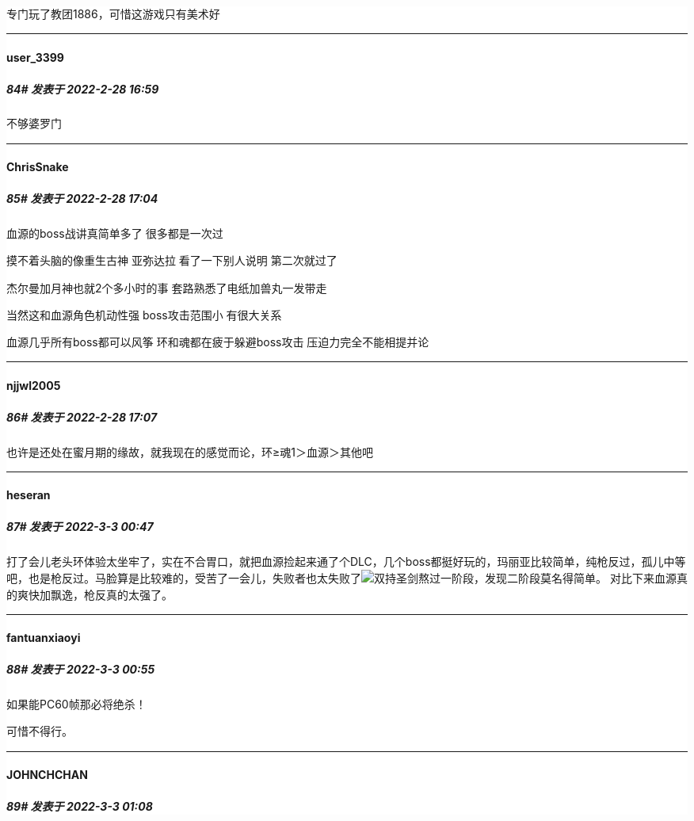 专门玩了教团1886，可惜这游戏只有美术好

*****

####  user_3399  
##### 84#       发表于 2022-2-28 16:59

不够婆罗门

*****

####  ChrisSnake  
##### 85#       发表于 2022-2-28 17:04

血源的boss战讲真简单多了 很多都是一次过

摸不着头脑的像重生古神 亚弥达拉 看了一下别人说明 第二次就过了

杰尔曼加月神也就2个多小时的事 套路熟悉了电纸加兽丸一发带走

当然这和血源角色机动性强 boss攻击范围小 有很大关系 

血源几乎所有boss都可以风筝 环和魂都在疲于躲避boss攻击 压迫力完全不能相提并论



*****

####  njjwl2005  
##### 86#       发表于 2022-2-28 17:07

也许是还处在蜜月期的缘故，就我现在的感觉而论，环≥魂1＞血源＞其他吧



*****

####  heseran  
##### 87#       发表于 2022-3-3 00:47

打了会儿老头环体验太坐牢了，实在不合胃口，就把血源捡起来通了个DLC，几个boss都挺好玩的，玛丽亚比较简单，纯枪反过，孤儿中等吧，也是枪反过。马脸算是比较难的，受苦了一会儿，失败者也太失败了<img src="https://static.saraba1st.com/image/smiley/face2017/068.png" referrerpolicy="no-referrer">双持圣剑熬过一阶段，发现二阶段莫名得简单。
对比下来血源真的爽快加飘逸，枪反真的太强了。



*****

####  fantuanxiaoyi  
##### 88#       发表于 2022-3-3 00:55

如果能PC60帧那必将绝杀！

可惜不得行。



*****

####  JOHNCHCHAN  
##### 89#       发表于 2022-3-3 01:08
